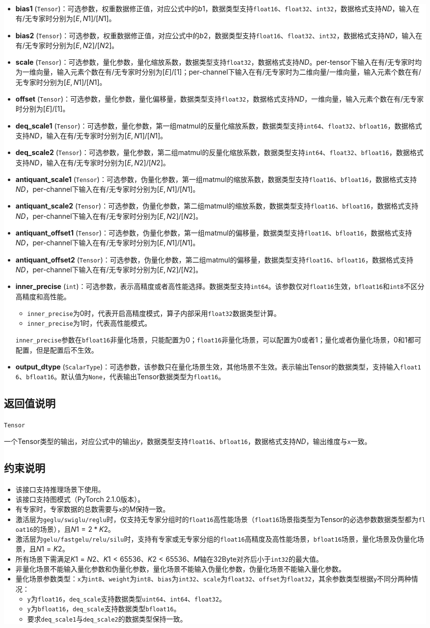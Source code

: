- **bias1** (`Tensor`)：可选参数，权重数据修正值，对应公式中的$b1$，数据类型支持`float16`、`float32`、`int32`，数据格式支持$ND$，输入在有/无专家时分别为$[E, N1]$/$[N1]$。
- **bias2** (`Tensor`)：可选参数，权重数据修正值，对应公式中的$b2$，数据类型支持`float16`、`float32`、`int32`，数据格式支持$ND$，输入在有/无专家时分别为$[E, N2]$/$[N2]$。

- **scale** (`Tensor`)：可选参数，量化参数，量化缩放系数，数据类型支持`float32`，数据格式支持$ND$。per-tensor下输入在有/无专家时均为一维向量，输入元素个数在有/无专家时分别为$[E]$/$[1]$；per-channel下输入在有/无专家时为二维向量/一维向量，输入元素个数在有/无专家时分别为$[E, N1]$/$[N1]$。
- **offset** (`Tensor`)：可选参数，量化参数，量化偏移量，数据类型支持`float32`，数据格式支持$ND$，一维向量，输入元素个数在有/无专家时分别为$[E]$/$[1]$。
- **deq_scale1** (`Tensor`)：可选参数，量化参数，第一组matmul的反量化缩放系数，数据类型支持`int64`、`float32`、`bfloat16`，数据格式支持$ND$，输入在有/无专家时分别为$[E, N1]$/$[N1]$。
- **deq_scale2** (`Tensor`)：可选参数，量化参数，第二组matmul的反量化缩放系数，数据类型支持`int64`、`float32`、`bfloat16`，数据格式支持$ND$，输入在有/无专家时分别为$[E, N2]$/$[N2]$。
- **antiquant_scale1** (`Tensor`)：可选参数，伪量化参数，第一组matmul的缩放系数，数据类型支持`float16`、`bfloat16`，数据格式支持$ND$，per-channel下输入在有/无专家时分别为$[E, N1]$/$[N1]$。
- **antiquant_scale2** (`Tensor`)：可选参数，伪量化参数，第二组matmul的缩放系数，数据类型支持`float16`、`bfloat16`，数据格式支持$ND$，per-channel下输入在有/无专家时分别为$[E, N2]$/$[N2]$。
- **antiquant_offset1** (`Tensor`)：可选参数，伪量化参数，第一组matmul的偏移量，数据类型支持`float16`、`bfloat16`，数据格式支持$ND$，per-channel下输入在有/无专家时分别为$[E, N1]$/$[N1]$。
- **antiquant_offset2** (`Tensor`)：可选参数，伪量化参数，第二组matmul的偏移量，数据类型支持`float16`、`bfloat16`，数据格式支持$ND$，per-channel下输入在有/无专家时分别为$[E, N2]$/$[N2]$。

- **inner_precise** (`int`)：可选参数，表示高精度或者高性能选择。数据类型支持`int64`。该参数仅对`float16`生效，`bfloat16`和`int8`不区分高精度和高性能。

    - `inner_precise`为0时，代表开启高精度模式，算子内部采用`float32`数据类型计算。
    - `inner_precise`为1时，代表高性能模式。

  `inner_precise`参数在`bfloat16`非量化场景，只能配置为0；`float16`非量化场景，可以配置为0或者1；量化或者伪量化场景，0和1都可配置，但是配置后不生效。

- **output_dtype** (`ScalarType`)：可选参数，该参数只在量化场景生效，其他场景不生效。表示输出Tensor的数据类型，支持输入`float16`、`bfloat16`。默认值为`None`，代表输出Tensor数据类型为`float16`。

## 返回值说明
`Tensor`

一个Tensor类型的输出，对应公式中的输出$y$，数据类型支持`float16`、`bfloat16`，数据格式支持$ND$，输出维度与`x`一致。

## 约束说明

- 该接口支持推理场景下使用。
- 该接口支持图模式（PyTorch 2.1.0版本）。
- 有专家时，专家数据的总数需要与`x`的$M$保持一致。
- 激活层为`geglu/swiglu/reglu`时，仅支持无专家分组时的`float16`高性能场景（`float16`场景指类型为Tensor的必选参数数据类型都为`float16`的场景），且$N1=2*K2$。
- 激活层为`gelu/fastgelu/relu/silu`时，支持有专家或无专家分组的`float16`高精度及高性能场景，`bfloat16`场景，量化场景及伪量化场景，且$N1=K2$。
- 所有场景下需满足$K1=N2、K1<65536、K2<65536、M$轴在32Byte对齐后小于`int32`的最大值。
- 非量化场景不能输入量化参数和伪量化参数，量化场景不能输入伪量化参数，伪量化场景不能输入量化参数。
- 量化场景参数类型：`x`为`int8`、`weight`为`int8`、`bias`为`int32`、`scale`为`float32`、`offset`为`float32`，其余参数类型根据`y`不同分两种情况：
    - `y`为`float16`，`deq_scale`支持数据类型`uint64`、`int64`、`float32`。
    - `y`为`bfloat16`，`deq_scale`支持数据类型`bfloat16`。
    - 要求`deq_scale1`与`deq_scale2`的数据类型保持一致。
